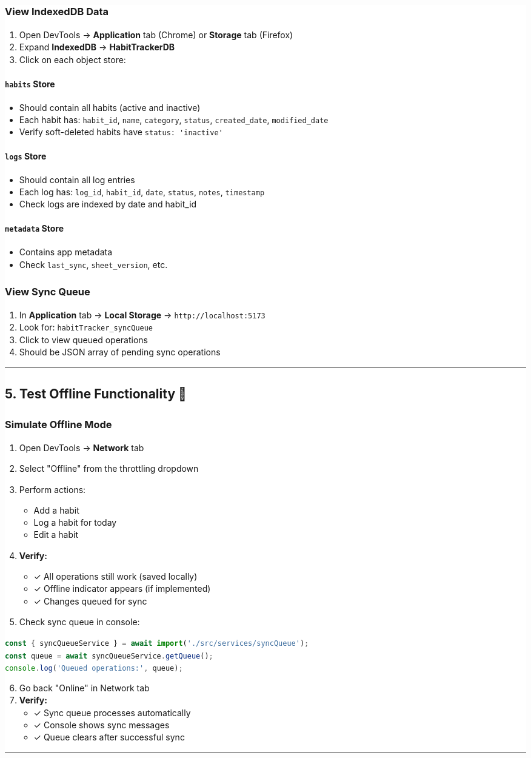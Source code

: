 ### View IndexedDB Data

1. Open DevTools → **Application** tab (Chrome) or **Storage** tab (Firefox)
2. Expand **IndexedDB** → **HabitTrackerDB**
3. Click on each object store:

#### `habits` Store
- Should contain all habits (active and inactive)
- Each habit has: `habit_id`, `name`, `category`, `status`, `created_date`, `modified_date`
- Verify soft-deleted habits have `status: 'inactive'`

#### `logs` Store
- Should contain all log entries
- Each log has: `log_id`, `habit_id`, `date`, `status`, `notes`, `timestamp`
- Check logs are indexed by date and habit_id

#### `metadata` Store
- Contains app metadata
- Check `last_sync`, `sheet_version`, etc.

### View Sync Queue

1. In **Application** tab → **Local Storage** → `http://localhost:5173`
2. Look for: `habitTracker_syncQueue`
3. Click to view queued operations
4. Should be JSON array of pending sync operations

---

## 5. Test Offline Functionality 🔌

### Simulate Offline Mode

1. Open DevTools → **Network** tab
2. Select "Offline" from the throttling dropdown
3. Perform actions:
   - Add a habit
   - Log a habit for today
   - Edit a habit

4. **Verify:**
   - ✓ All operations still work (saved locally)
   - ✓ Offline indicator appears (if implemented)
   - ✓ Changes queued for sync

5. Check sync queue in console:
```javascript
const { syncQueueService } = await import('./src/services/syncQueue');
const queue = await syncQueueService.getQueue();
console.log('Queued operations:', queue);
```

6. Go back "Online" in Network tab
7. **Verify:**
   - ✓ Sync queue processes automatically
   - ✓ Console shows sync messages
   - ✓ Queue clears after successful sync

---